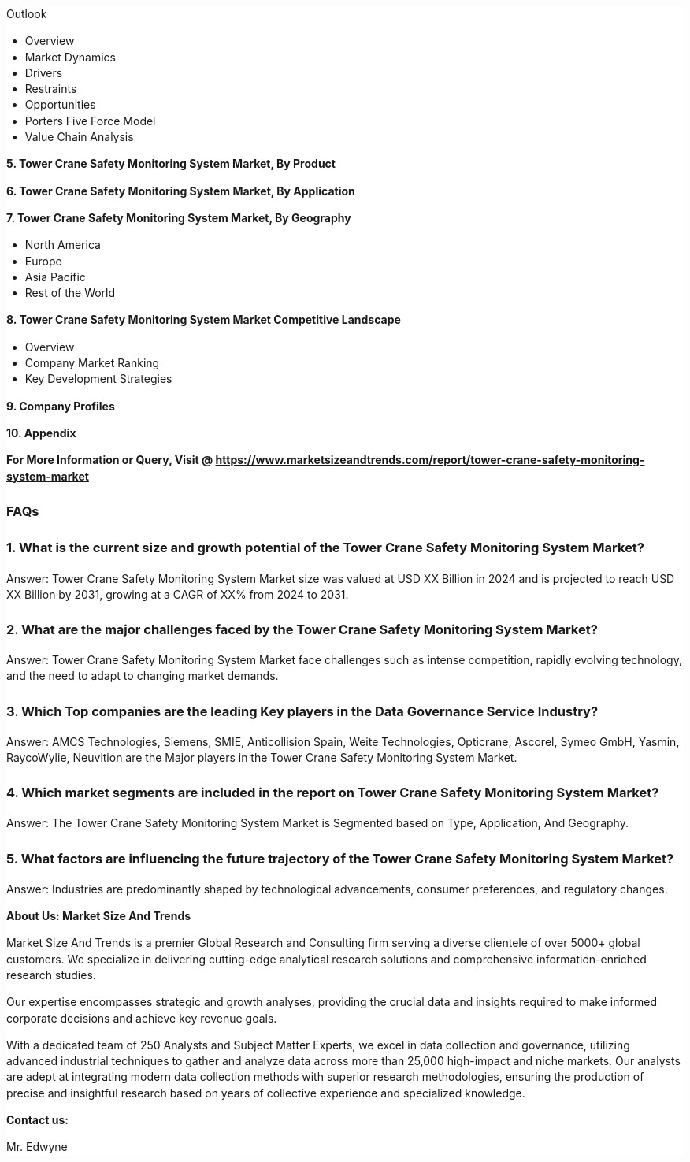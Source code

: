 Outlook</span></strong></p></div><div class="" data-test-id=""><ul><li><span class="">Overview</span></li><li><span class="">Market Dynamics</span></li><li><span class="">Drivers</span></li><li><span class="">Restraints</span></li><li><span class="">Opportunities</span></li><li><span class="">Porters Five Force Model</span></li><li><span class="">Value Chain Analysis</span></li></ul></div><div class="" data-test-id=""><p><strong><span class="">5. Tower Crane Safety Monitoring System Market, By Product</span></strong></p></div><div class="" data-test-id=""><p><strong><span class="">6. Tower Crane Safety Monitoring System Market, By Application</span></strong></p></div><div class="" data-test-id=""><p><strong><span class="">7. Tower Crane Safety Monitoring System Market, By Geography</span></strong></p></div><div class="" data-test-id=""><ul><li><span class="">North America</span></li><li><span class="">Europe</span></li><li><span class="">Asia Pacific</span></li><li><span class="">Rest of the World</span></li></ul></div><div class="" data-test-id=""><p><strong><span class="">8. Tower Crane Safety Monitoring System Market Competitive Landscape</span></strong></p></div><div class="" data-test-id=""><ul><li><span class="">Overview</span></li><li><span class="">Company Market Ranking</span></li><li><span class="">Key Development Strategies</span></li></ul></div><div class="" data-test-id=""><p><strong><span class="">9. Company Profiles</span></strong></p></div><div class="" data-test-id=""><p><strong><span class="">10. Appendix</span></strong></p></div><div class="" data-test-id=""><p><strong><span class="">For More Information or Query, Visit @ <a href="https://www.marketsizeandtrends.com/report/tower-crane-safety-monitoring-system-market" target="_blank">https://www.marketsizeandtrends.com/report/tower-crane-safety-monitoring-system-market</a></span></strong></p></div><div class="" data-test-id=""><div class="article-main__content" data-test-id="publishing-text-block"><h3><strong><span class="">FAQs</span></strong></h3></div><div class="article-main__content" data-test-id="publishing-text-block"><h3><span class="">1. What is the current size and growth potential of the Tower Crane Safety Monitoring System Market?</span></h3></div><div class="article-main__content" data-test-id="publishing-text-block"><p><span class="font-[700]">Answer</span><span class="">: Tower Crane Safety Monitoring System Market size was valued at USD XX Billion in 2024 and is projected to reach USD XX Billion by 2031, growing at a CAGR of XX% from 2024 to 2031.</span></p></div><div class="article-main__content" data-test-id="publishing-text-block"><h3><span class="">2. What are the major challenges faced by the Tower Crane Safety Monitoring System Market?</span></h3></div><div class="article-main__content" data-test-id="publishing-text-block"><p><span class="font-[700]">Answer</span><span class="">: Tower Crane Safety Monitoring System Market face challenges such as intense competition, rapidly evolving technology, and the need to adapt to changing market demands.</span></p></div><div class="article-main__content" data-test-id="publishing-text-block"><h3><span class="">3. Which Top companies are the leading Key players in the Data Governance Service Industry?</span></h3></div><div class="article-main__content" data-test-id="publishing-text-block"><p><span class="font-[700]">Answer</span><span class="">: AMCS Technologies, Siemens, SMIE, Anticollision Spain, Weite Technologies, Opticrane, Ascorel, Symeo GmbH, Yasmin, RaycoWylie, Neuvition are the Major players in the Tower Crane Safety Monitoring System Market.</span></p></div><div class="article-main__content" data-test-id="publishing-text-block"><h3><span class="">4. Which market segments are included in the report on Tower Crane Safety Monitoring System Market?</span></h3></div><div class="article-main__content" data-test-id="publishing-text-block"><p><span class="font-[700]">Answer</span><span class="">: The Tower Crane Safety Monitoring System Market is Segmented based on Type, Application, And Geography.</span></p></div><div class="article-main__content" data-test-id="publishing-text-block"><h3><span class="">5. What factors are influencing the future trajectory of the Tower Crane Safety Monitoring System Market?</span></h3></div><div class="article-main__content" data-test-id="publishing-text-block"><p><span class="font-[700]">Answer:</span><span class="">&nbsp;Industries are predominantly shaped by technological advancements, consumer preferences, and regulatory changes.</span></p></div><p><strong><span class="">About Us: Market Size And Trends</span></strong></p></div><div class="" data-test-id=""><p><span class="">Market Size And Trends is a premier Global Research and Consulting firm serving a diverse clientele of over 5000+ global customers. We specialize in delivering cutting-edge analytical research solutions and comprehensive information-enriched research studies.</span></p></div><div class="" data-test-id=""><p><span class="">Our expertise encompasses strategic and growth analyses, providing the crucial data and insights required to make informed corporate decisions and achieve key revenue goals.</span></p></div><div class="" data-test-id=""><p><span class="">With a dedicated team of 250 Analysts and Subject Matter Experts, we excel in data collection and governance, utilizing advanced industrial techniques to gather and analyze data across more than 25,000 high-impact and niche markets. Our analysts are adept at integrating modern data collection methods with superior research methodologies, ensuring the production of precise and insightful research based on years of collective experience and specialized knowledge.</span></p></div><div class="" data-test-id=""><p><strong><span class="">Contact us:</span></strong></p></div><div class="" data-test-id=""><p><span class="">Mr. Edwyne